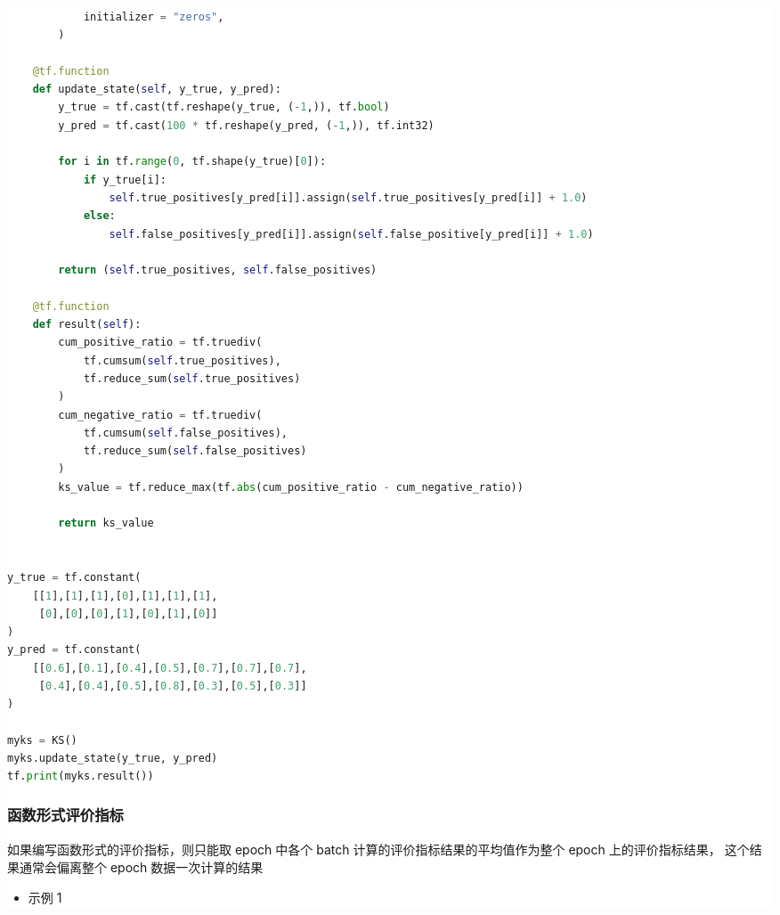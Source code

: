 ```python
            initializer = "zeros",
        )
    
    @tf.function
    def update_state(self, y_true, y_pred):
        y_true = tf.cast(tf.reshape(y_true, (-1,)), tf.bool)
        y_pred = tf.cast(100 * tf.reshape(y_pred, (-1,)), tf.int32)

        for i in tf.range(0, tf.shape(y_true)[0]):
            if y_true[i]:
                self.true_positives[y_pred[i]].assign(self.true_positives[y_pred[i]] + 1.0)
            else:
                self.false_positives[y_pred[i]].assign(self.false_positive[y_pred[i]] + 1.0)
        
        return (self.true_positives, self.false_positives)

    @tf.function
    def result(self):
        cum_positive_ratio = tf.truediv(
            tf.cumsum(self.true_positives),
            tf.reduce_sum(self.true_positives)
        )
        cum_negative_ratio = tf.truediv(
            tf.cumsum(self.false_positives),
            tf.reduce_sum(self.false_positives)
        )
        ks_value = tf.reduce_max(tf.abs(cum_positive_ratio - cum_negative_ratio))

        return ks_value


y_true = tf.constant(
    [[1],[1],[1],[0],[1],[1],[1],
     [0],[0],[0],[1],[0],[1],[0]]
)
y_pred = tf.constant(
    [[0.6],[0.1],[0.4],[0.5],[0.7],[0.7],[0.7],
     [0.4],[0.4],[0.5],[0.8],[0.3],[0.5],[0.3]]
)

myks = KS()
myks.update_state(y_true, y_pred)
tf.print(myks.result())
```

### 函数形式评价指标

如果编写函数形式的评价指标，则只能取 epoch 中各个 batch 计算的评价指标结果的平均值作为整个 epoch 上的评价指标结果，
这个结果通常会偏离整个 epoch 数据一次计算的结果

* 示例 1
